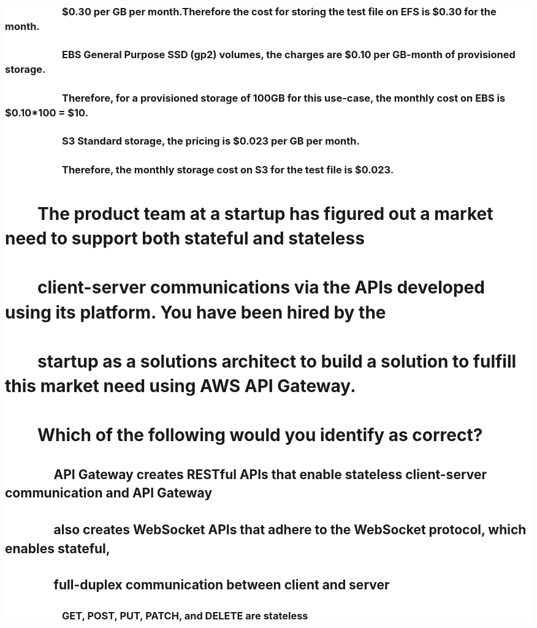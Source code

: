 ### &nbsp;&nbsp;&nbsp;&nbsp;&nbsp;&nbsp;&nbsp;&nbsp;&nbsp;&nbsp;&nbsp;&nbsp;&nbsp;&nbsp;&nbsp;&nbsp;&nbsp;&nbsp;&nbsp;&nbsp;&nbsp;&nbsp;&nbsp;&nbsp;$0.30 per GB per month.Therefore the cost for storing the test file on EFS is $0.30 for the month.
### &nbsp;&nbsp;&nbsp;&nbsp;&nbsp;&nbsp;&nbsp;&nbsp;&nbsp;&nbsp;&nbsp;&nbsp;&nbsp;&nbsp;&nbsp;&nbsp;&nbsp;&nbsp;&nbsp;&nbsp;&nbsp;&nbsp;&nbsp;&nbsp;EBS General Purpose SSD (gp2) volumes, the charges are $0.10 per GB-month of provisioned storage.
### &nbsp;&nbsp;&nbsp;&nbsp;&nbsp;&nbsp;&nbsp;&nbsp;&nbsp;&nbsp;&nbsp;&nbsp;&nbsp;&nbsp;&nbsp;&nbsp;&nbsp;&nbsp;&nbsp;&nbsp;&nbsp;&nbsp;&nbsp;&nbsp;Therefore, for a provisioned storage of 100GB for this use-case, the monthly cost on EBS is $0.10*100 = $10.
### &nbsp;&nbsp;&nbsp;&nbsp;&nbsp;&nbsp;&nbsp;&nbsp;&nbsp;&nbsp;&nbsp;&nbsp;&nbsp;&nbsp;&nbsp;&nbsp;&nbsp;&nbsp;&nbsp;&nbsp;&nbsp;&nbsp;&nbsp;&nbsp;S3 Standard storage, the pricing is $0.023 per GB per month.
### &nbsp;&nbsp;&nbsp;&nbsp;&nbsp;&nbsp;&nbsp;&nbsp;&nbsp;&nbsp;&nbsp;&nbsp;&nbsp;&nbsp;&nbsp;&nbsp;&nbsp;&nbsp;&nbsp;&nbsp;&nbsp;&nbsp;&nbsp;&nbsp;Therefore, the monthly storage cost on S3 for the test file is $0.023.
# &nbsp;&nbsp;&nbsp;&nbsp;&nbsp;&nbsp;&nbsp;&nbsp;The product team at a startup has figured out a market need to support both stateful and stateless
# &nbsp;&nbsp;&nbsp;&nbsp;&nbsp;&nbsp;&nbsp;&nbsp;client-server communications via the APIs developed using its platform. You have been hired by the
# &nbsp;&nbsp;&nbsp;&nbsp;&nbsp;&nbsp;&nbsp;&nbsp;startup as a solutions architect to build a solution to fulfill this market need using AWS API Gateway.
# &nbsp;&nbsp;&nbsp;&nbsp;&nbsp;&nbsp;&nbsp;&nbsp;Which of the following would you identify as correct?
## &nbsp;&nbsp;&nbsp;&nbsp;&nbsp;&nbsp;&nbsp;&nbsp;&nbsp;&nbsp;&nbsp;&nbsp;&nbsp;&nbsp;&nbsp;&nbsp;API Gateway creates RESTful APIs that enable stateless client-server communication and API Gateway
## &nbsp;&nbsp;&nbsp;&nbsp;&nbsp;&nbsp;&nbsp;&nbsp;&nbsp;&nbsp;&nbsp;&nbsp;&nbsp;&nbsp;&nbsp;&nbsp;also creates WebSocket APIs that adhere to the WebSocket protocol, which enables stateful,
## &nbsp;&nbsp;&nbsp;&nbsp;&nbsp;&nbsp;&nbsp;&nbsp;&nbsp;&nbsp;&nbsp;&nbsp;&nbsp;&nbsp;&nbsp;&nbsp;full-duplex communication between client and server
### &nbsp;&nbsp;&nbsp;&nbsp;&nbsp;&nbsp;&nbsp;&nbsp;&nbsp;&nbsp;&nbsp;&nbsp;&nbsp;&nbsp;&nbsp;&nbsp;&nbsp;&nbsp;&nbsp;&nbsp;&nbsp;&nbsp;&nbsp;&nbsp;GET, POST, PUT, PATCH, and DELETE are stateless